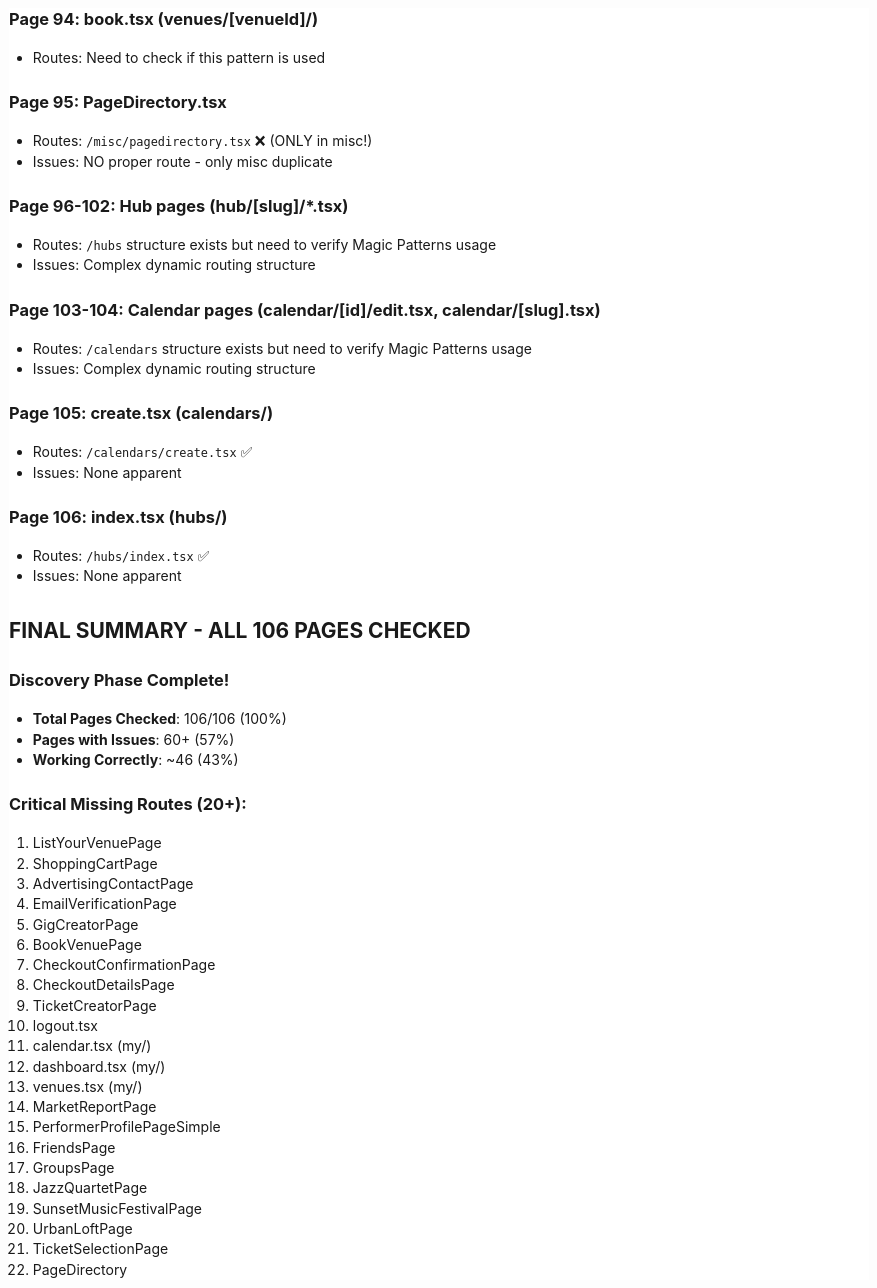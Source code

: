 ### Page 94: book.tsx (venues/[venueId]/)
- Routes: Need to check if this pattern is used

### Page 95: PageDirectory.tsx
- Routes: `/misc/pagedirectory.tsx` ❌ (ONLY in misc!)
- Issues: NO proper route - only misc duplicate

### Page 96-102: Hub pages (hub/[slug]/*.tsx)
- Routes: `/hubs` structure exists but need to verify Magic Patterns usage
- Issues: Complex dynamic routing structure

### Page 103-104: Calendar pages (calendar/[id]/edit.tsx, calendar/[slug].tsx)
- Routes: `/calendars` structure exists but need to verify Magic Patterns usage
- Issues: Complex dynamic routing structure

### Page 105: create.tsx (calendars/)
- Routes: `/calendars/create.tsx` ✅
- Issues: None apparent

### Page 106: index.tsx (hubs/)
- Routes: `/hubs/index.tsx` ✅
- Issues: None apparent

## FINAL SUMMARY - ALL 106 PAGES CHECKED

### Discovery Phase Complete!
- **Total Pages Checked**: 106/106 (100%)
- **Pages with Issues**: 60+ (57%)
- **Working Correctly**: ~46 (43%)

### Critical Missing Routes (20+):
1. ListYourVenuePage
2. ShoppingCartPage
3. AdvertisingContactPage
4. EmailVerificationPage
5. GigCreatorPage
6. BookVenuePage
7. CheckoutConfirmationPage
8. CheckoutDetailsPage
9. TicketCreatorPage
10. logout.tsx
11. calendar.tsx (my/)
12. dashboard.tsx (my/)
13. venues.tsx (my/)
14. MarketReportPage
15. PerformerProfilePageSimple
16. FriendsPage
17. GroupsPage
18. JazzQuartetPage
19. SunsetMusicFestivalPage
20. UrbanLoftPage
21. TicketSelectionPage
22. PageDirectory
